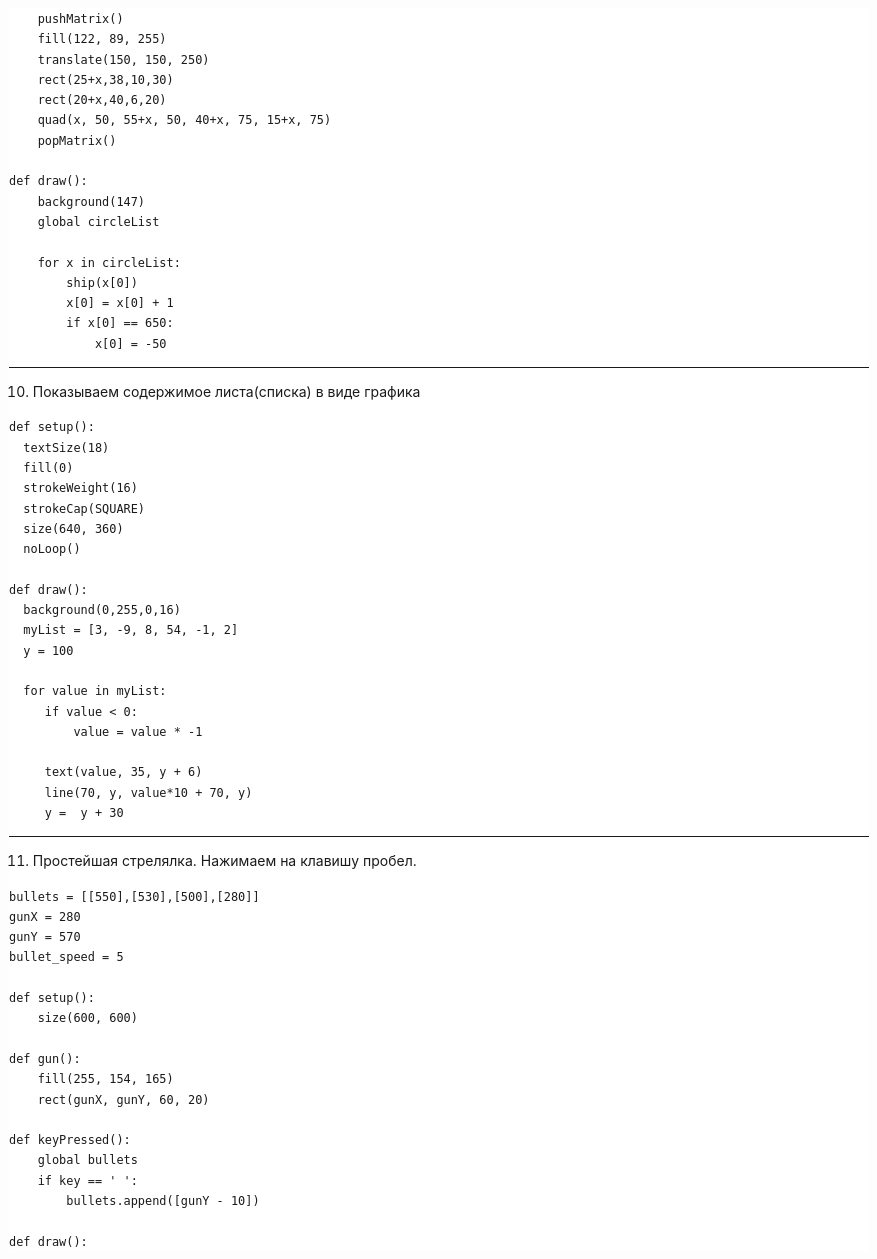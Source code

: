 ```
    pushMatrix()   
    fill(122, 89, 255)
    translate(150, 150, 250) 
    rect(25+x,38,10,30)
    rect(20+x,40,6,20)
    quad(x, 50, 55+x, 50, 40+x, 75, 15+x, 75)   
    popMatrix()
    
def draw():
    background(147)
    global circleList
  
    for x in circleList:
        ship(x[0])
        x[0] = x[0] + 1
        if x[0] == 650:
            x[0] = -50 
```          
-----------------------------------------------------------
10. Показываем содержимое листа(списка) в виде графика
```
def setup():
  textSize(18) 
  fill(0)
  strokeWeight(16)
  strokeCap(SQUARE)
  size(640, 360)
  noLoop()

def draw(): 
  background(0,255,0,16)
  myList = [3, -9, 8, 54, -1, 2]
  y = 100
  
  for value in myList: 
     if value < 0:
         value = value * -1
         
     text(value, 35, y + 6)    
     line(70, y, value*10 + 70, y)
     y =  y + 30 
```
--------------------------------------------------
11. Простейшая стрелялка. Нажимаем на клавишу пробел.
```
bullets = [[550],[530],[500],[280]]
gunX = 280
gunY = 570
bullet_speed = 5

def setup():
    size(600, 600) 
    
def gun():
    fill(255, 154, 165)
    rect(gunX, gunY, 60, 20)
        
def keyPressed():
    global bullets
    if key == ' ': 
        bullets.append([gunY - 10])
       
def draw():
```